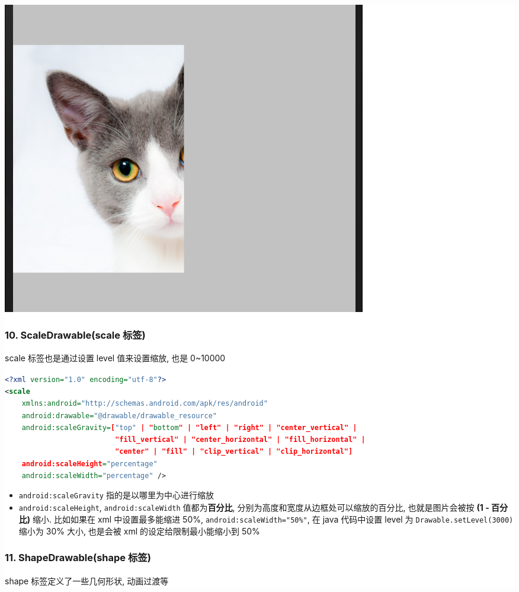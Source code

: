 ![clip_gravity_left](/images/clip_gravity_left.png)

### 10. ScaleDrawable(scale 标签)

scale 标签也是通过设置 level 值来设置缩放, 也是 0~10000

```xml
<?xml version="1.0" encoding="utf-8"?>
<scale
    xmlns:android="http://schemas.android.com/apk/res/android"
    android:drawable="@drawable/drawable_resource"
    android:scaleGravity=["top" | "bottom" | "left" | "right" | "center_vertical" |
                          "fill_vertical" | "center_horizontal" | "fill_horizontal" |
                          "center" | "fill" | "clip_vertical" | "clip_horizontal"]
    android:scaleHeight="percentage"
    android:scaleWidth="percentage" />
```

-   `android:scaleGravity` 指的是以哪里为中心进行缩放
-   `android:scaleHeight`, `android:scaleWidth` 值都为**百分比**, 分别为高度和宽度从边框处可以缩放的百分比, 也就是图片会被按 **(1 - 百分比)** 缩小. 比如如果在 xml 中设置最多能缩进 50%, `android:scaleWidth="50%"`, 在 java 代码中设置 level 为 `Drawable.setLevel(3000)` 缩小为 30% 大小, 也是会被 xml 的设定给限制最小能缩小到 50%

### 11. ShapeDrawable(shape 标签)

shape 标签定义了一些几何形状, 动画过渡等
